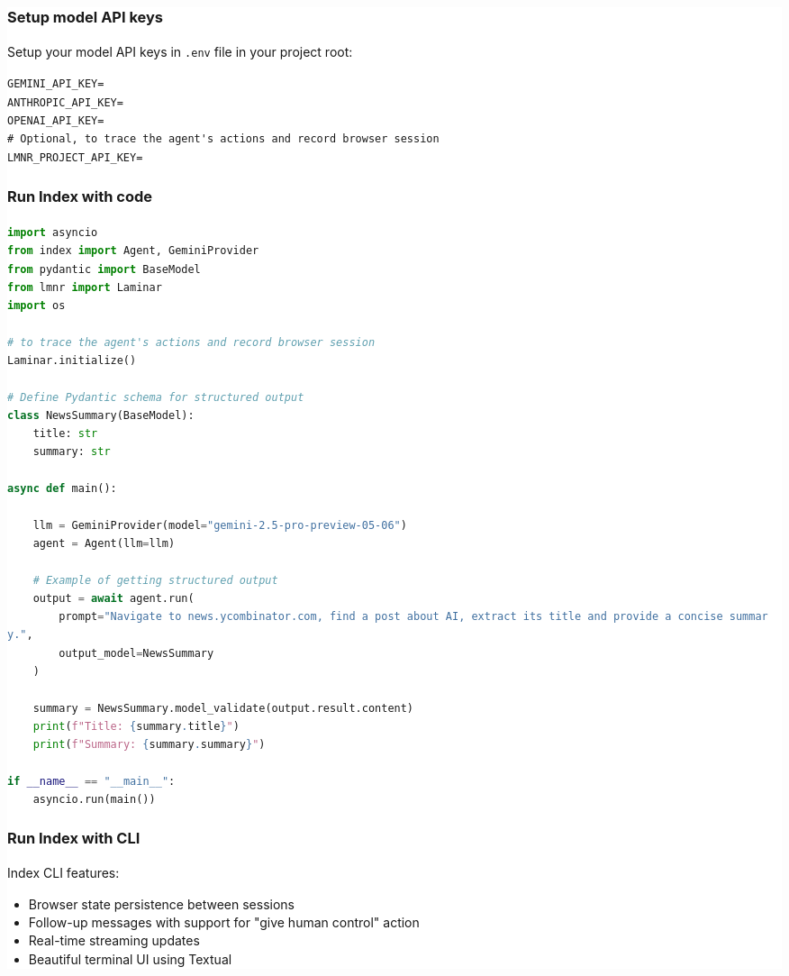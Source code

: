 ### Setup model API keys

Setup your model API keys in `.env` file in your project root:
```
GEMINI_API_KEY=
ANTHROPIC_API_KEY=
OPENAI_API_KEY=
# Optional, to trace the agent's actions and record browser session
LMNR_PROJECT_API_KEY=
```

### Run Index with code
```python
import asyncio
from index import Agent, GeminiProvider
from pydantic import BaseModel
from lmnr import Laminar
import os

# to trace the agent's actions and record browser session
Laminar.initialize()

# Define Pydantic schema for structured output
class NewsSummary(BaseModel):
    title: str
    summary: str

async def main():

    llm = GeminiProvider(model="gemini-2.5-pro-preview-05-06")
    agent = Agent(llm=llm)

    # Example of getting structured output
    output = await agent.run(
        prompt="Navigate to news.ycombinator.com, find a post about AI, extract its title and provide a concise summary.",
        output_model=NewsSummary
    )
    
    summary = NewsSummary.model_validate(output.result.content)
    print(f"Title: {summary.title}")
    print(f"Summary: {summary.summary}")
    
if __name__ == "__main__":
    asyncio.run(main())
```

### Run Index with CLI

Index CLI features:
- Browser state persistence between sessions
- Follow-up messages with support for "give human control" action
- Real-time streaming updates
- Beautiful terminal UI using Textual
